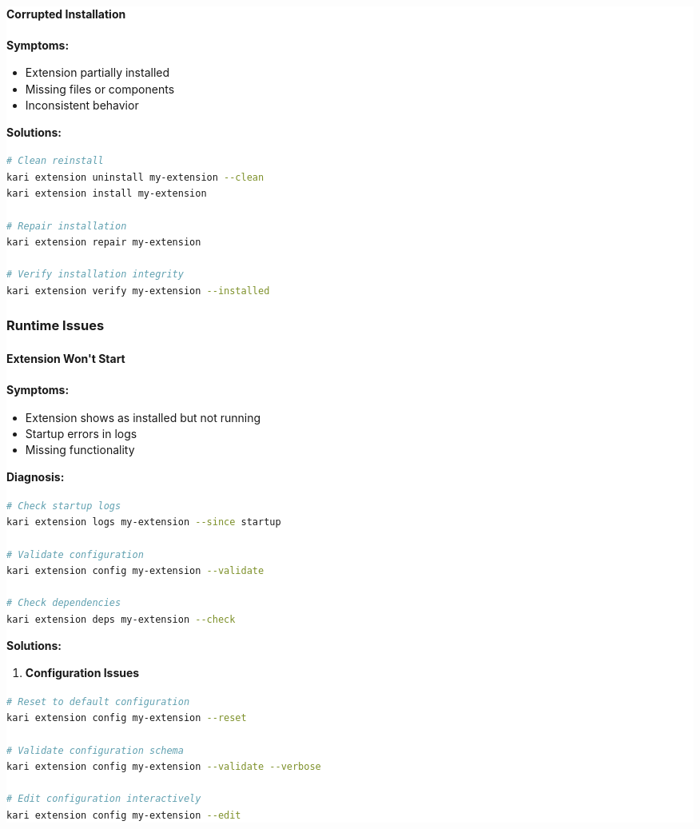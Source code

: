 #### Corrupted Installation

**Symptoms:**
- Extension partially installed
- Missing files or components
- Inconsistent behavior

**Solutions:**
```bash
# Clean reinstall
kari extension uninstall my-extension --clean
kari extension install my-extension

# Repair installation
kari extension repair my-extension

# Verify installation integrity
kari extension verify my-extension --installed
```

### Runtime Issues

#### Extension Won't Start

**Symptoms:**
- Extension shows as installed but not running
- Startup errors in logs
- Missing functionality

**Diagnosis:**
```bash
# Check startup logs
kari extension logs my-extension --since startup

# Validate configuration
kari extension config my-extension --validate

# Check dependencies
kari extension deps my-extension --check
```

**Solutions:**

1. **Configuration Issues**
```bash
# Reset to default configuration
kari extension config my-extension --reset

# Validate configuration schema
kari extension config my-extension --validate --verbose

# Edit configuration interactively
kari extension config my-extension --edit
```
